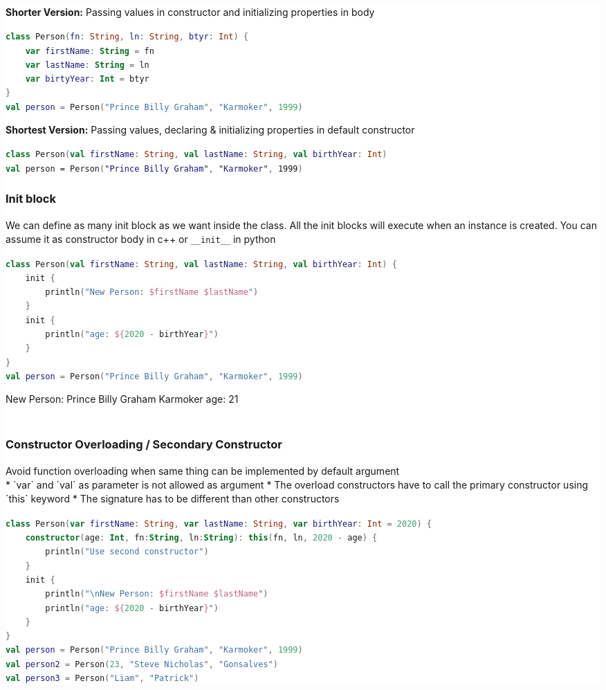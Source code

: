 **Shorter Version:** Passing values in constructor and initializing properties in body
```Kotlin
class Person(fn: String, ln: String, btyr: Int) {
	var firstName: String = fn
	var lastName: String = ln
	var birtyYear: Int = btyr
}
val person = Person("Prince Billy Graham", "Karmoker", 1999)
```

**Shortest Version:** Passing values,  declaring & initializing properties in default constructor

```kotlin
class Person(val firstName: String, val lastName: String, val birthYear: Int)
val person = Person("Prince Billy Graham", "Karmoker", 1999)
```

### Init block
We can define as many init block as we want inside the class. All the init blocks will execute when an instance is created. You can assume it as constructor body in c++ or `__init__` in python

```kotlin
class Person(val firstName: String, val lastName: String, val birthYear: Int) {
    init {
        println("New Person: $firstName $lastName")
    }
    init {
        println("age: ${2020 - birthYear}")
    }
}
val person = Person("Prince Billy Graham", "Karmoker", 1999)
```
<div class="output">
New Person: Prince Billy Graham Karmoker
age: 21
</div>
<br>

### Constructor Overloading / Secondary Constructor
<div class="warning">Avoid function overloading when same thing can be implemented by default argument</div>
* `var` and `val` as parameter is not allowed as argument
* The overload constructors have to call the primary constructor using `this` keyword
* The signature has to be different than other constructors

```kotlin
class Person(var firstName: String, var lastName: String, var birthYear: Int = 2020) {
    constructor(age: Int, fn:String, ln:String): this(fn, ln, 2020 - age) {
        println("Use second constructor")
    }
    init {
        println("\nNew Person: $firstName $lastName")
        println("age: ${2020 - birthYear}")
    }
}
val person = Person("Prince Billy Graham", "Karmoker", 1999)
val person2 = Person(23, "Steve Nicholas", "Gonsalves")
val person3 = Person("Liam", "Patrick")
```
